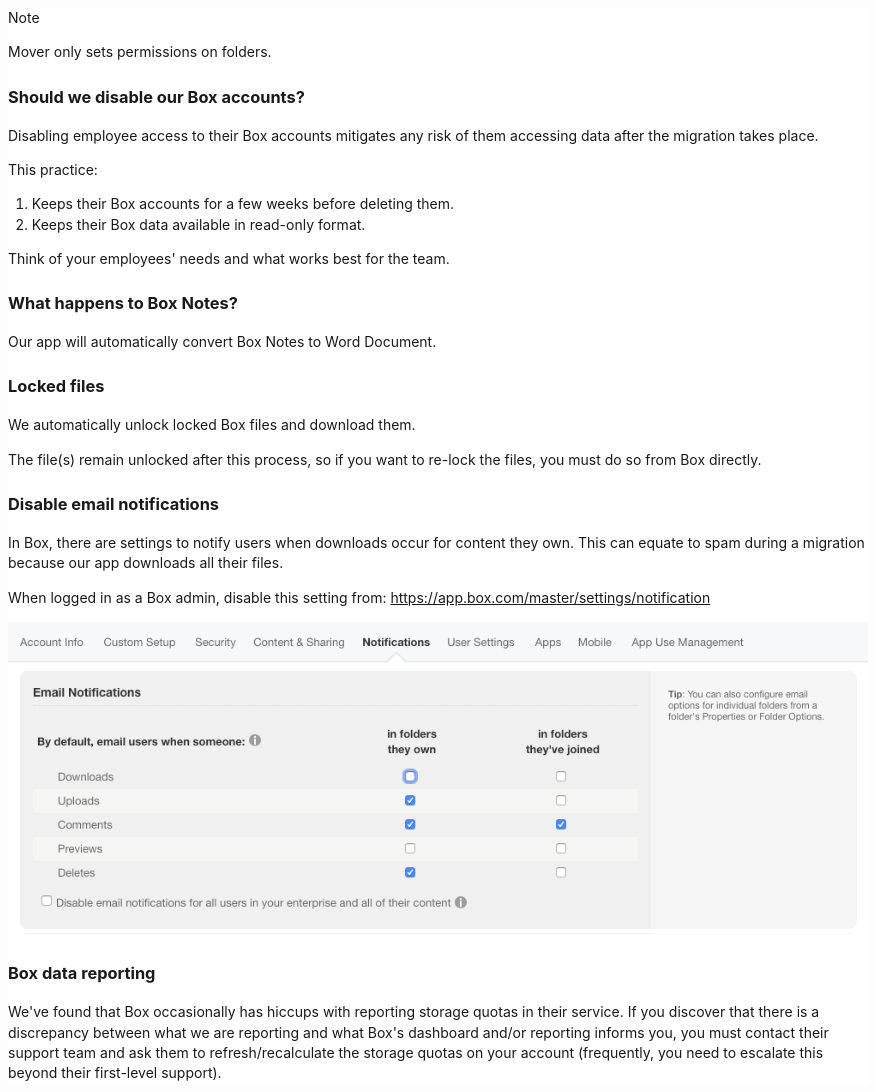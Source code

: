 >[!Note]
>Mover only sets permissions on folders.

### Should we disable our Box accounts?
Disabling employee access to their Box accounts mitigates any risk of them accessing data after the migration takes place.

This practice:

1. Keeps their Box accounts for a few weeks before deleting them.
2. Keeps their Box data available in read-only format.

Think of your employees' needs and what works best for the team.

### What happens to Box Notes?

Our app will automatically convert Box Notes to Word Document.

### Locked files

We automatically unlock locked Box files and download them.

The file(s) remain unlocked after this process, so if you want to re-lock the files, you must do so from Box directly.

### Disable email notifications

In Box, there are settings to notify users when downloads occur for content they own. This can equate to spam during a migration because our app downloads all their files.

When logged in as a Box admin, disable this setting from:  https://app.box.com/master/settings/notification

![disable download box](media/disable-download-box.png)

### Box data reporting

We've found that Box occasionally has hiccups with reporting storage quotas in their service. If you discover that there is a discrepancy between what we are reporting and what Box's dashboard and/or reporting informs you, you must contact their support team and ask them to refresh/recalculate the storage quotas on your account (frequently, you need to escalate this beyond their first-level support).
